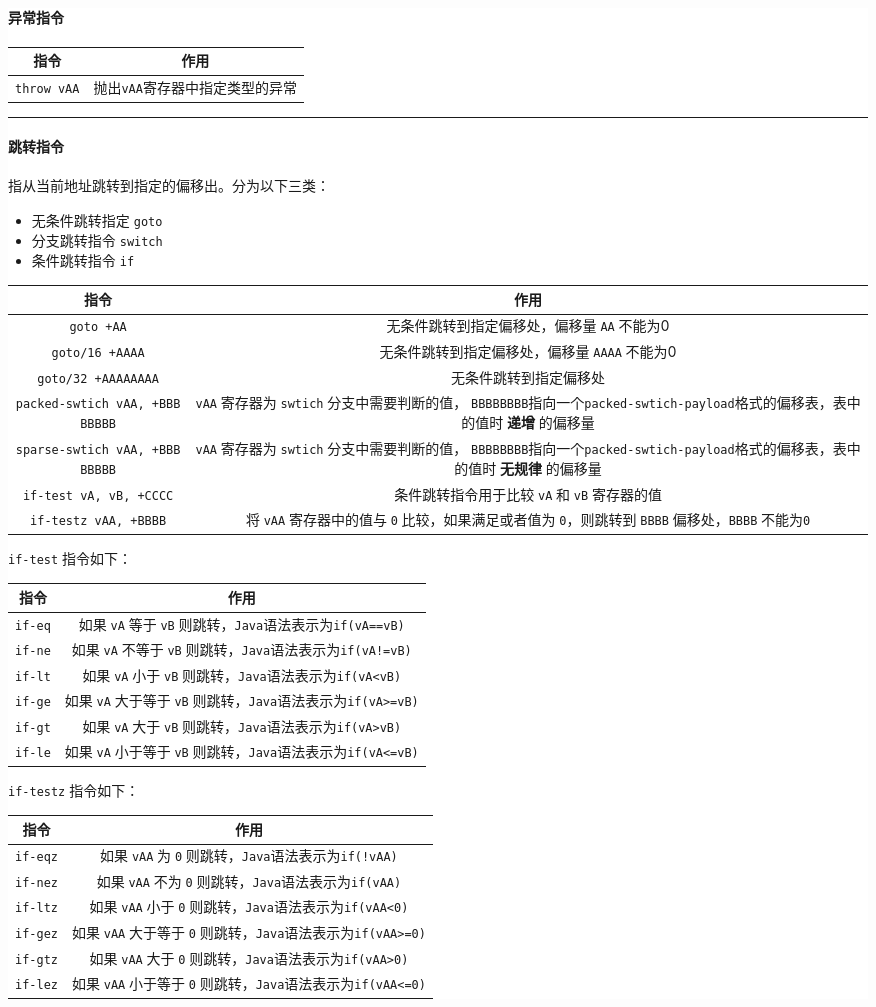 
#### 异常指令

| 指令 | 作用 |
|:-:|:-:|
| `throw vAA` | 抛出`vAA`寄存器中指定类型的异常 |

---


#### 跳转指令

指从当前地址跳转到指定的偏移出。分为以下三类：
* 无条件跳转指定 `goto`
* 分支跳转指令 `switch`
* 条件跳转指令 `if`

| 指令 | 作用 |
|:-:|:-:|
| `goto +AA` | 无条件跳转到指定偏移处，偏移量 `AA` 不能为0 |
| `goto/16 +AAAA` | 无条件跳转到指定偏移处，偏移量 `AAAA` 不能为0  |
| `goto/32 +AAAAAAAA` | 无条件跳转到指定偏移处  |
| `packed-swtich vAA, +BBBBBBBB` | `vAA` 寄存器为 `swtich` 分支中需要判断的值， `BBBBBBBB`指向一个`packed-swtich-payload`格式的偏移表，表中的值时 **递增** 的偏移量 |
| `sparse-swtich vAA, +BBBBBBBB` | `vAA` 寄存器为 `swtich` 分支中需要判断的值， `BBBBBBBB`指向一个`packed-swtich-payload`格式的偏移表，表中的值时 **无规律** 的偏移量 |
| `if-test vA, vB, +CCCC` | 条件跳转指令用于比较 `vA` 和 `vB` 寄存器的值 |
| `if-testz vAA, +BBBB` | 将 `vAA` 寄存器中的值与 `0` 比较，如果满足或者值为 `0`，则跳转到 `BBBB` 偏移处，`BBBB` 不能为`0` |

`if-test` 指令如下：

| 指令 | 作用 |
|:-:|:-:|
| `if-eq` | 如果 `vA` 等于 `vB` 则跳转，`Java`语法表示为`if(vA==vB)` |
| `if-ne` | 如果 `vA` 不等于 `vB` 则跳转，`Java`语法表示为`if(vA!=vB)` |
| `if-lt` | 如果 `vA` 小于 `vB` 则跳转，`Java`语法表示为`if(vA<vB)` |
| `if-ge` | 如果 `vA` 大于等于 `vB` 则跳转，`Java`语法表示为`if(vA>=vB)` |
| `if-gt` | 如果 `vA` 大于 `vB` 则跳转，`Java`语法表示为`if(vA>vB)` |
| `if-le` | 如果 `vA` 小于等于 `vB` 则跳转，`Java`语法表示为`if(vA<=vB)` |

`if-testz` 指令如下：

| 指令 | 作用 |
|:-:|:-:|
| `if-eqz` | 如果 `vAA` 为 `0` 则跳转，`Java`语法表示为`if(!vAA)` |
| `if-nez` | 如果 `vAA` 不为 `0` 则跳转，`Java`语法表示为`if(vAA)` |
| `if-ltz` | 如果 `vAA` 小于 `0` 则跳转，`Java`语法表示为`if(vAA<0)` |
| `if-gez` | 如果 `vAA` 大于等于 `0` 则跳转，`Java`语法表示为`if(vAA>=0)` |
| `if-gtz` | 如果 `vAA` 大于 `0` 则跳转，`Java`语法表示为`if(vAA>0)` |
| `if-lez` | 如果 `vAA` 小于等于 `0` 则跳转，`Java`语法表示为`if(vAA<=0)` |